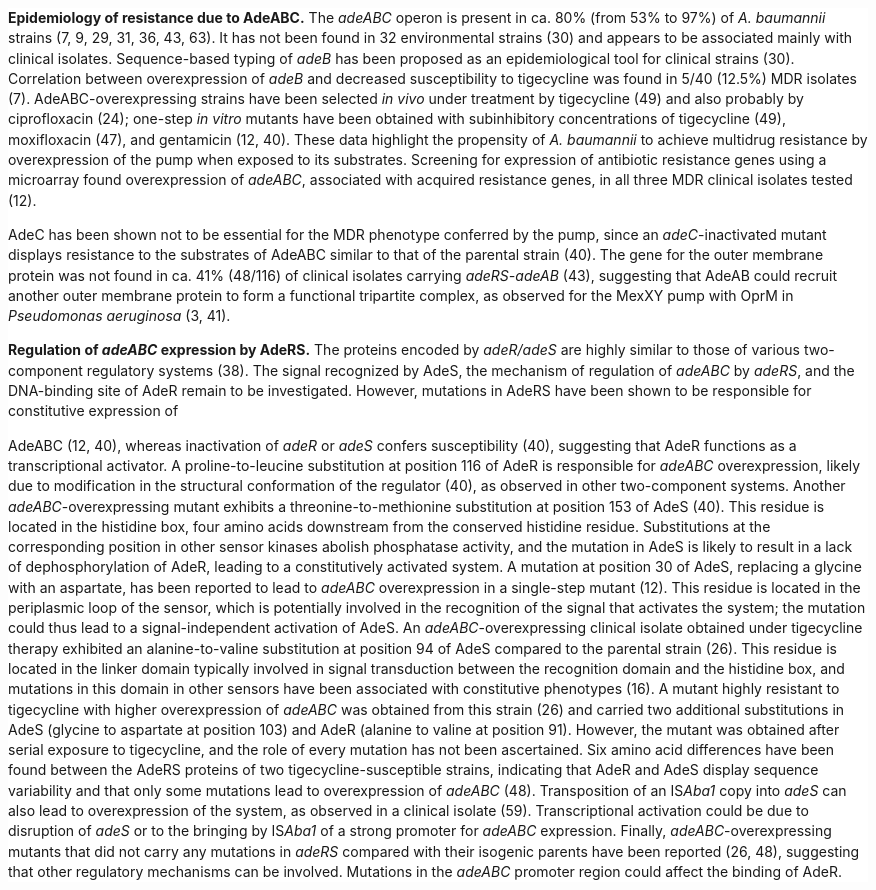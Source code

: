 **Epidemiology of resistance due to AdeABC.** The *adeABC* operon is present in ca. 80% (from 53% to 97%) of *A. baumannii* strains (7, 9, 29, 31, 36, 43, 63). It has not been found in 32 environmental strains (30) and appears to be associated mainly with clinical isolates. Sequence-based typing of *adeB* has been proposed as an epidemiological tool for clinical strains (30). Correlation between overexpression of *adeB* and decreased susceptibility to tigecycline was found in 5/40 (12.5%) MDR isolates (7). AdeABC-overexpressing strains have been selected *in vivo* under treatment by tigecycline (49) and also probably by ciprofloxacin (24); one-step *in vitro* mutants have been obtained with subinhibitory concentrations of tigecycline (49), moxifloxacin (47), and gentamicin (12, 40). These data highlight the propensity of *A. baumannii* to achieve multidrug resistance by overexpression of the pump when exposed to its substrates. Screening for expression of antibiotic resistance genes using a microarray found overexpression of *adeABC*, associated with acquired resistance genes, in all three MDR clinical isolates tested (12).

AdeC has been shown not to be essential for the MDR phenotype conferred by the pump, since an *adeC*-inactivated mutant displays resistance to the substrates of AdeABC similar to that of the parental strain (40). The gene for the outer membrane protein was not found in ca. 41% (48/116) of clinical isolates carrying *adeRS-adeAB* (43), suggesting that AdeAB could recruit another outer membrane protein to form a functional tripartite complex, as observed for the MexXY pump with OprM in *Pseudomonas aeruginosa* (3, 41).

**Regulation of *adeABC* expression by AdeRS.** The proteins encoded by *adeR/adeS* are highly similar to those of various two-component regulatory systems (38). The signal recognized by AdeS, the mechanism of regulation of *adeABC* by *adeRS*, and the DNA-binding site of AdeR remain to be investigated. However, mutations in AdeRS have been shown to be responsible for constitutive expression of

AdeABC (12, 40), whereas inactivation of *adeR* or *adeS* confers susceptibility (40), suggesting that AdeR functions as a transcriptional activator. A proline-to-leucine substitution at position 116 of AdeR is responsible for *adeABC* overexpression, likely due to modification in the structural conformation of the regulator (40), as observed in other two-component systems. Another *adeABC*-overexpressing mutant exhibits a threonine-to-methionine substitution at position 153 of AdeS (40). This residue is located in the histidine box, four amino acids downstream from the conserved histidine residue. Substitutions at the corresponding position in other sensor kinases abolish phosphatase activity, and the mutation in AdeS is likely to result in a lack of dephosphorylation of AdeR, leading to a constitutively activated system. A mutation at position 30 of AdeS, replacing a glycine with an aspartate, has been reported to lead to *adeABC* overexpression in a single-step mutant (12). This residue is located in the periplasmic loop of the sensor, which is potentially involved in the recognition of the signal that activates the system; the mutation could thus lead to a signal-independent activation of AdeS. An *adeABC*-overexpressing clinical isolate obtained under tigecycline therapy exhibited an alanine-to-valine substitution at position 94 of AdeS compared to the parental strain (26). This residue is located in the linker domain typically involved in signal transduction between the recognition domain and the histidine box, and mutations in this domain in other sensors have been associated with constitutive phenotypes (16). A mutant highly resistant to tigecycline with higher overexpression of *adeABC* was obtained from this strain (26) and carried two additional substitutions in AdeS (glycine to aspartate at position 103) and AdeR (alanine to valine at position 91). However, the mutant was obtained after serial exposure to tigecycline, and the role of every mutation has not been ascertained. Six amino acid differences have been found between the AdeRS proteins of two tigecycline-susceptible strains, indicating that AdeR and AdeS display sequence variability and that only some mutations lead to overexpression of *adeABC* (48). Transposition of an IS*Aba1* copy into *adeS* can also lead to overexpression of the system, as observed in a clinical isolate (59). Transcriptional activation could be due to disruption of *adeS* or to the bringing by IS*Aba1* of a strong promoter for *adeABC* expression. Finally, *adeABC*-overexpressing mutants that did not carry any mutations in *adeRS* compared with their isogenic parents have been reported (26, 48), suggesting that other regulatory mechanisms can be involved. Mutations in the *adeABC* promoter region could affect the binding of AdeR.
